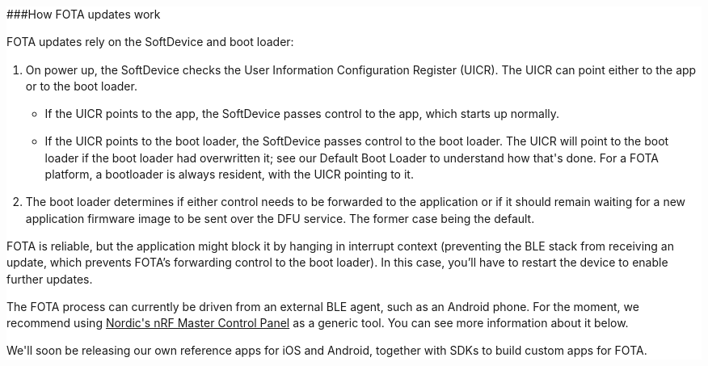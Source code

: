 ###How FOTA updates work

FOTA updates rely on the SoftDevice and boot loader:

1.	On power up, the SoftDevice checks the User Information Configuration Register (UICR). The UICR can point either to the app or to the boot loader. 
	* If the UICR points to the app, the SoftDevice passes control to the app, which starts up normally.
	
	* If the UICR points to the boot loader, the SoftDevice passes control to the boot loader. The UICR will point to the boot loader if the boot loader had overwritten it; see our Default Boot Loader to understand how that's done. For a FOTA platform, a bootloader is always resident, with the UICR pointing to it.

2.	The boot loader determines if either control needs to be forwarded to the application or if it should remain waiting for a new application firmware image to be sent over the DFU service. The former case being the default. 

FOTA is reliable, but the application might block it by hanging in interrupt context (preventing the BLE stack from receiving an update, which prevents FOTA’s forwarding control to the boot loader). In this case, you’ll have to restart the device to enable further updates.  

The FOTA process can currently be driven from an external BLE agent, such as an Android phone. For the moment, we recommend using [Nordic's nRF Master Control Panel](https://play.google.com/store/apps/details?id=no.nordicsemi.android.mcp) as a generic tool. You can see more information about it below.

We'll soon be releasing our own reference apps for iOS and Android, together with SDKs to build custom apps for FOTA. 

<span style="text-align:center; display:block;">